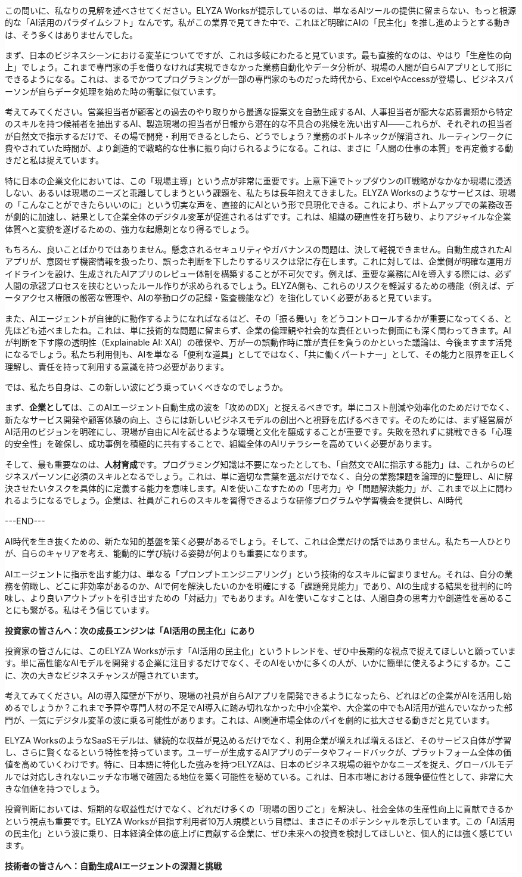 この問いに、私なりの見解を述べさせてください。ELYZA Worksが提示しているのは、単なるAIツールの提供に留まらない、もっと根源的な「AI活用のパラダイムシフト」なんです。私がこの業界で見てきた中で、これほど明確にAIの「民主化」を推し進めようとする動きは、そう多くはありませんでした。

まず、日本のビジネスシーンにおける変革についてですが、これは多岐にわたると見ています。最も直接的なのは、やはり「生産性の向上」でしょう。これまで専門家の手を借りなければ実現できなかった業務自動化やデータ分析が、現場の人間が自らAIアプリとして形にできるようになる。これは、まるでかつてプログラミングが一部の専門家のものだった時代から、ExcelやAccessが登場し、ビジネスパーソンが自らデータ処理を始めた時の衝撃に似ています。

考えてみてください。営業担当者が顧客との過去のやり取りから最適な提案文を自動生成するAI、人事担当者が膨大な応募書類から特定のスキルを持つ候補者を抽出するAI、製造現場の担当者が日報から潜在的な不具合の兆候を洗い出すAI――これらが、それぞれの担当者が自然文で指示するだけで、その場で開発・利用できるとしたら、どうでしょう？業務のボトルネックが解消され、ルーティンワークに費やされていた時間が、より創造的で戦略的な仕事に振り向けられるようになる。これは、まさに「人間の仕事の本質」を再定義する動きだと私は捉えています。

特に日本の企業文化においては、この「現場主導」という点が非常に重要です。上意下達でトップダウンのIT戦略がなかなか現場に浸透しない、あるいは現場のニーズと乖離してしまうという課題を、私たちは長年抱えてきました。ELYZA Worksのようなサービスは、現場の「こんなことができたらいいのに」という切実な声を、直接的にAIという形で具現化できる。これにより、ボトムアップでの業務改善が劇的に加速し、結果として企業全体のデジタル変革が促進されるはずです。これは、組織の硬直性を打ち破り、よりアジャイルな企業体質へと変貌を遂げるための、強力な起爆剤となり得るでしょう。

もちろん、良いことばかりではありません。懸念されるセキュリティやガバナンスの問題は、決して軽視できません。自動生成されたAIアプリが、意図せず機密情報を扱ったり、誤った判断を下したりするリスクは常に存在します。これに対しては、企業側が明確な運用ガイドラインを設け、生成されたAIアプリのレビュー体制を構築することが不可欠です。例えば、重要な業務にAIを導入する際には、必ず人間の承認プロセスを挟むといったルール作りが求められるでしょう。ELYZA側も、これらのリスクを軽減するための機能（例えば、データアクセス権限の厳密な管理や、AIの挙動ログの記録・監査機能など）を強化していく必要があると見ています。

また、AIエージェントが自律的に動作するようになればなるほど、その「振る舞い」をどうコントロールするかが重要になってくる、と先ほども述べましたね。これは、単に技術的な問題に留まらず、企業の倫理観や社会的な責任といった側面にも深く関わってきます。AIが判断を下す際の透明性（Explainable AI: XAI）の確保や、万が一の誤動作時に誰が責任を負うのかといった議論は、今後ますます活発になるでしょう。私たち利用側も、AIを単なる「便利な道具」としてではなく、「共に働くパートナー」として、その能力と限界を正しく理解し、責任を持って利用する意識を持つ必要があります。

では、私たち自身は、この新しい波にどう乗っていくべきなのでしょうか。

まず、**企業として**は、このAIエージェント自動生成の波を「攻めのDX」と捉えるべきです。単にコスト削減や効率化のためだけでなく、新たなサービス開発や顧客体験の向上、さらには新しいビジネスモデルの創出へと視野を広げるべきです。そのためには、まず経営層がAI活用のビジョンを明確にし、現場が自由にAIを試せるような環境と文化を醸成することが重要です。失敗を恐れずに挑戦できる「心理的安全性」を確保し、成功事例を積極的に共有することで、組織全体のAIリテラシーを高めていく必要があります。

そして、最も重要なのは、**人材育成**です。プログラミング知識は不要になったとしても、「自然文でAIに指示する能力」は、これからのビジネスパーソンに必須のスキルとなるでしょう。これは、単に適切な言葉を選ぶだけでなく、自分の業務課題を論理的に整理し、AIに解決させたいタスクを具体的に定義する能力を意味します。AIを使いこなすための「思考力」や「問題解決能力」が、これまで以上に問われるようになるでしょう。企業は、社員がこれらのスキルを習得できるような研修プログラムや学習機会を提供し、AI時代

---END---

AI時代を生き抜くための、新たな知的基盤を築く必要があるでしょう。そして、これは企業だけの話ではありません。私たち一人ひとりが、自らのキャリアを考え、能動的に学び続ける姿勢が何よりも重要になります。

AIエージェントに指示を出す能力は、単なる「プロンプトエンジニアリング」という技術的なスキルに留まりません。それは、自分の業務を俯瞰し、どこに非効率があるのか、AIで何を解決したいのかを明確にする「課題発見能力」であり、AIの生成する結果を批判的に吟味し、より良いアウトプットを引き出すための「対話力」でもあります。AIを使いこなすことは、人間自身の思考力や創造性を高めることにも繋がる。私はそう信じています。

**投資家の皆さんへ：次の成長エンジンは「AI活用の民主化」にあり**

投資家の皆さんには、このELYZA Worksが示す「AI活用の民主化」というトレンドを、ぜひ中長期的な視点で捉えてほしいと願っています。単に高性能なAIモデルを開発する企業に注目するだけでなく、そのAIをいかに多くの人が、いかに簡単に使えるようにするか。ここに、次の大きなビジネスチャンスが隠されています。

考えてみてください。AIの導入障壁が下がり、現場の社員が自らAIアプリを開発できるようになったら、どれほどの企業がAIを活用し始めるでしょうか？これまで予算や専門人材の不足でAI導入に踏み切れなかった中小企業や、大企業の中でもAI活用が進んでいなかった部門が、一気にデジタル変革の波に乗る可能性があります。これは、AI関連市場全体のパイを劇的に拡大させる動きだと見ています。

ELYZA WorksのようなSaaSモデルは、継続的な収益が見込めるだけでなく、利用企業が増えれば増えるほど、そのサービス自体が学習し、さらに賢くなるという特性を持っています。ユーザーが生成するAIアプリのデータやフィードバックが、プラットフォーム全体の価値を高めていくわけです。特に、日本語に特化した強みを持つELYZAは、日本のビジネス現場の細やかなニーズを捉え、グローバルモデルでは対応しきれないニッチな市場で確固たる地位を築く可能性を秘めている。これは、日本市場における競争優位性として、非常に大きな価値を持つでしょう。

投資判断においては、短期的な収益性だけでなく、どれだけ多くの「現場の困りごと」を解決し、社会全体の生産性向上に貢献できるかという視点も重要です。ELYZA Worksが目指す利用者10万人規模という目標は、まさにそのポテンシャルを示しています。この「AI活用の民主化」という波に乗り、日本経済全体の底上げに貢献する企業に、ぜひ未来への投資を検討してほしいと、個人的には強く感じています。

**技術者の皆さんへ：自動生成AIエージェントの深淵と挑戦**
